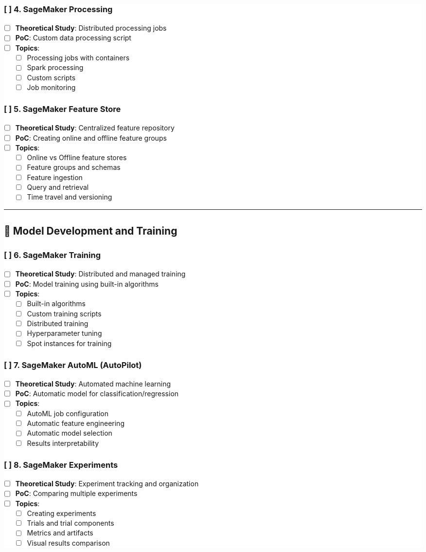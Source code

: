 ### [ ] 4. SageMaker Processing
- [ ] **Theoretical Study**: Distributed processing jobs
- [ ] **PoC**: Custom data processing script
- [ ] **Topics**:
  - [ ] Processing jobs with containers
  - [ ] Spark processing
  - [ ] Custom scripts
  - [ ] Job monitoring

### [ ] 5. SageMaker Feature Store
- [ ] **Theoretical Study**: Centralized feature repository
- [ ] **PoC**: Creating online and offline feature groups
- [ ] **Topics**:
  - [ ] Online vs Offline feature stores
  - [ ] Feature groups and schemas
  - [ ] Feature ingestion
  - [ ] Query and retrieval
  - [ ] Time travel and versioning

---

## 🤖 Model Development and Training

### [ ] 6. SageMaker Training
- [ ] **Theoretical Study**: Distributed and managed training
- [ ] **PoC**: Model training using built-in algorithms
- [ ] **Topics**:
  - [ ] Built-in algorithms
  - [ ] Custom training scripts
  - [ ] Distributed training
  - [ ] Hyperparameter tuning
  - [ ] Spot instances for training

### [ ] 7. SageMaker AutoML (AutoPilot)
- [ ] **Theoretical Study**: Automated machine learning
- [ ] **PoC**: Automatic model for classification/regression
- [ ] **Topics**:
  - [ ] AutoML job configuration
  - [ ] Automatic feature engineering
  - [ ] Automatic model selection
  - [ ] Results interpretability

### [ ] 8. SageMaker Experiments
- [ ] **Theoretical Study**: Experiment tracking and organization
- [ ] **PoC**: Comparing multiple experiments
- [ ] **Topics**:
  - [ ] Creating experiments
  - [ ] Trials and trial components
  - [ ] Metrics and artifacts
  - [ ] Visual results comparison
